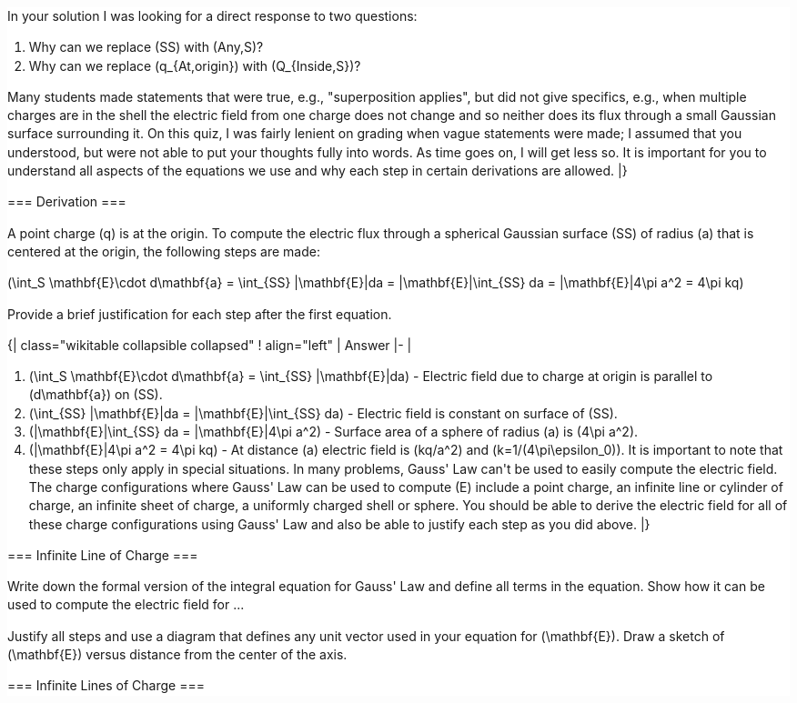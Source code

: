 In your solution I was looking for a direct response to two questions:
1. Why can we replace \(SS\) with \(Any\,S\)?
2. Why can we replace \(q_{At\,origin}\) with \(Q_{Inside\,S}\)?

Many students made statements that were true, e.g., "superposition applies", but did not give specifics, e.g., when multiple charges are in the shell the electric field from one charge does not change and so neither does its flux through a small Gaussian surface surrounding it. On this quiz, I was fairly lenient on grading when vague statements were made; I assumed that you understood, but were not able to put your thoughts fully into words.  As time goes on, I will get less so. It is important for you to understand all aspects of the equations we use and why each step in certain derivations are allowed.
|}

=== Derivation ===

A point charge \(q\) is at the origin.  To compute the electric flux through a spherical Gaussian surface \(SS\) of radius \(a\) that is centered at the origin, the following steps are made:

\(\int_S \mathbf{E}\cdot d\mathbf{a} =  \int_{SS} |\mathbf{E}|da = |\mathbf{E}|\int_{SS} da = |\mathbf{E}|4\pi a^2 = 4\pi kq\)

Provide a brief justification for each step after the first equation.

{| class="wikitable collapsible collapsed"
! align="left" |&nbsp;Answer
|-
|
1. \(\int_S \mathbf{E}\cdot d\mathbf{a} =  \int_{SS} |\mathbf{E}|da\) - Electric field due to charge at origin is parallel to \(d\mathbf{a}\) on \(SS\).
2. \(\int_{SS} |\mathbf{E}|da = |\mathbf{E}|\int_{SS} da\) - Electric field is constant on surface of \(SS\).
3. \(|\mathbf{E}|\int_{SS} da = |\mathbf{E}|4\pi a^2\) - Surface area of a sphere of radius \(a\) is \(4\pi a^2\).
4. \(|\mathbf{E}|4\pi a^2 = 4\pi kq\) - At distance \(a\) electric field is \(kq/a^2\) and \(k=1/(4\pi\epsilon_0)\).
It is important to note that these steps only apply in special situations. In many problems, Gauss' Law can't be used to easily compute the electric field. The charge configurations where Gauss' Law can be used to compute \(E\) include a point charge, an infinite line or cylinder of charge, an infinite sheet of charge, a uniformly charged shell or sphere.  You should be able to derive the electric field for all of these charge configurations using Gauss' Law and also be able to justify each step as you did above.
|}

=== Infinite Line of Charge ===

Write down the formal version of the integral equation for Gauss' Law and define all terms in the equation. Show how it can be used to compute the electric field for ...

Justify all steps and use a diagram that defines any unit vector used in your equation for \(\mathbf{E}\). Draw a sketch of \(\mathbf{E}\) versus distance from the center of the axis.

=== Infinite Lines of Charge ===

